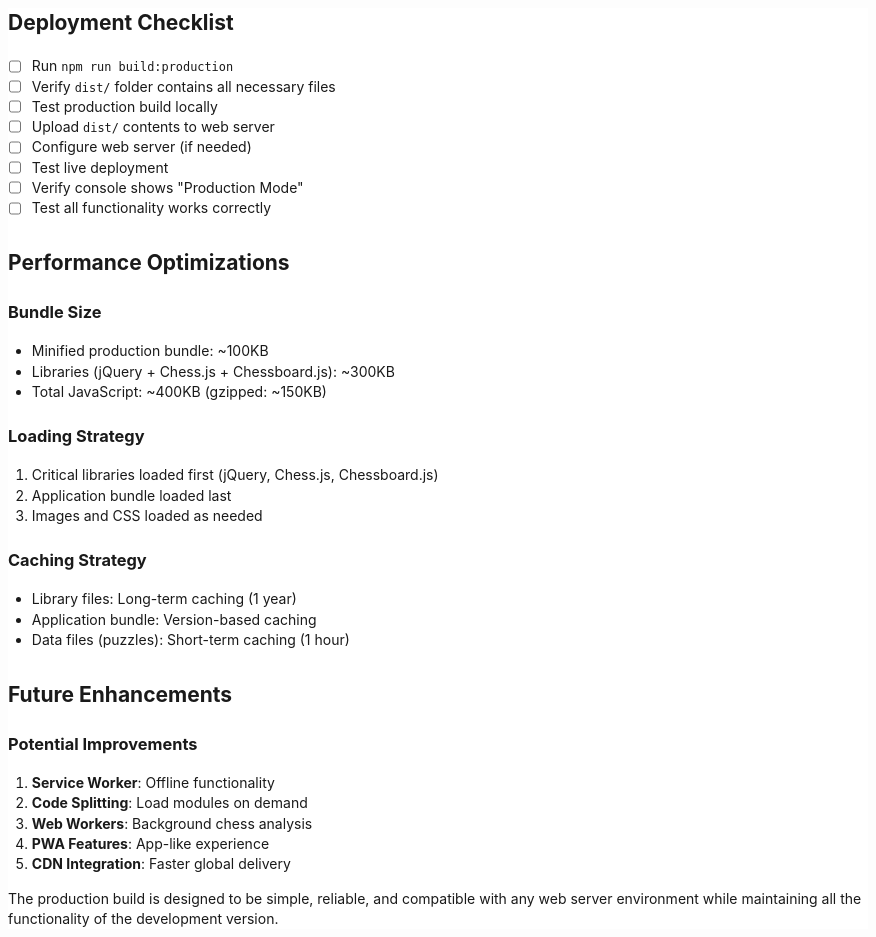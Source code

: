 ## Deployment Checklist

- [ ] Run `npm run build:production`
- [ ] Verify `dist/` folder contains all necessary files
- [ ] Test production build locally
- [ ] Upload `dist/` contents to web server
- [ ] Configure web server (if needed)
- [ ] Test live deployment
- [ ] Verify console shows "Production Mode"
- [ ] Test all functionality works correctly

## Performance Optimizations

### Bundle Size
- Minified production bundle: ~100KB
- Libraries (jQuery + Chess.js + Chessboard.js): ~300KB
- Total JavaScript: ~400KB (gzipped: ~150KB)

### Loading Strategy
1. Critical libraries loaded first (jQuery, Chess.js, Chessboard.js)
2. Application bundle loaded last
3. Images and CSS loaded as needed

### Caching Strategy
- Library files: Long-term caching (1 year)
- Application bundle: Version-based caching
- Data files (puzzles): Short-term caching (1 hour)

## Future Enhancements

### Potential Improvements
1. **Service Worker**: Offline functionality
2. **Code Splitting**: Load modules on demand
3. **Web Workers**: Background chess analysis
4. **PWA Features**: App-like experience
5. **CDN Integration**: Faster global delivery

The production build is designed to be simple, reliable, and compatible with any web server environment while maintaining all the functionality of the development version.